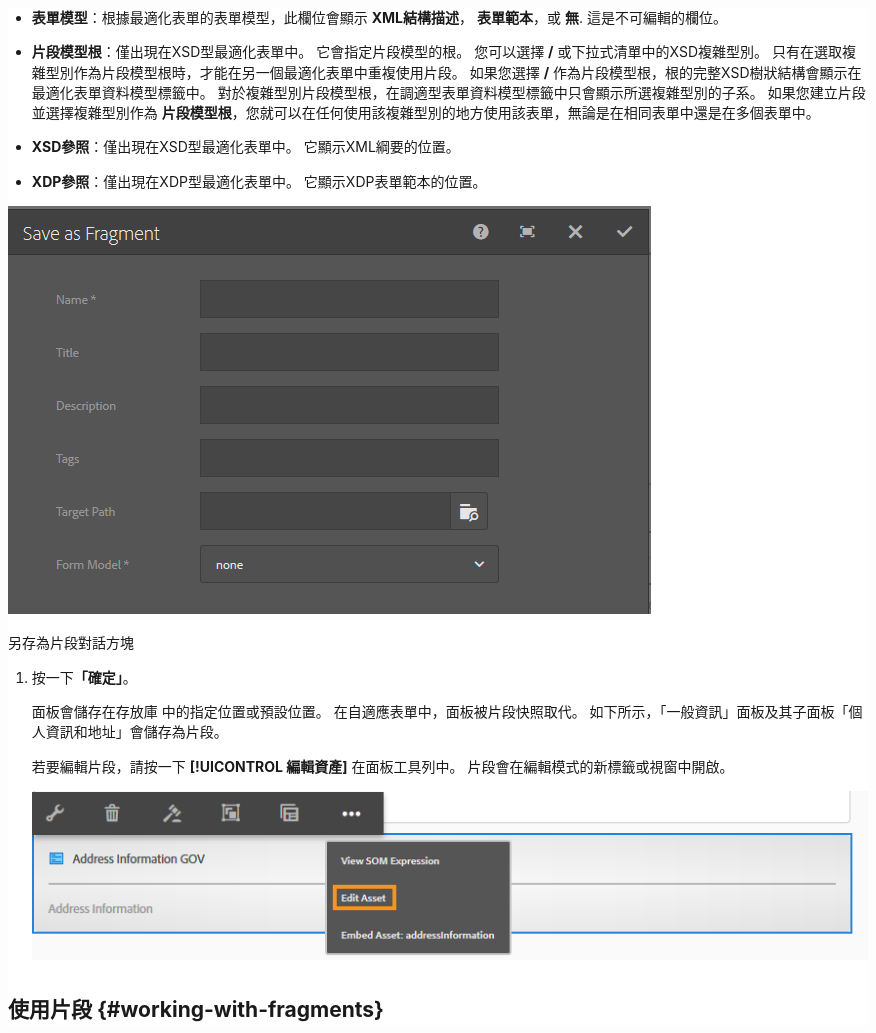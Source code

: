   * **表單模型**：根據最適化表單的表單模型，此欄位會顯示 **XML結構描述**， **表單範本**，或 **無**. 這是不可編輯的欄位。

   * **片段模型根**：僅出現在XSD型最適化表單中。 它會指定片段模型的根。 您可以選擇 **/** 或下拉式清單中的XSD複雜型別。 只有在選取複雜型別作為片段模型根時，才能在另一個最適化表單中重複使用片段。
如果您選擇 **/** 作為片段模型根，根的完整XSD樹狀結構會顯示在最適化表單資料模型標籤中。 對於複雜型別片段模型根，在調適型表單資料模型標籤中只會顯示所選複雜型別的子系。 如果您建立片段並選擇複雜型別作為 **片段模型根**，您就可以在任何使用該複雜型別的地方使用該表單，無論是在相同表單中還是在多個表單中。

   * **XSD參照**：僅出現在XSD型最適化表單中。 它顯示XML綱要的位置。

   * **XDP參照**：僅出現在XDP型最適化表單中。 它顯示XDP表單範本的位置。

   ![save-fragment](assets/save-fragment.png)

   另存為片段對話方塊

1. 按一下&#x200B;**「確定」**。

   面板會儲存在存放庫 中的指定位置或預設位置。 在自適應表單中，面板被片段快照取代。 如下所示，「一般資訊」面板及其子面板「個人資訊和地址」會儲存為片段。

   若要編輯片段，請按一下 **[!UICONTROL 編輯資產]** 在面板工具列中。 片段會在編輯模式的新標籤或視窗中開啟。

   ![編輯片段](assets/edit-fragment.png)

## 使用片段 {#working-with-fragments}
